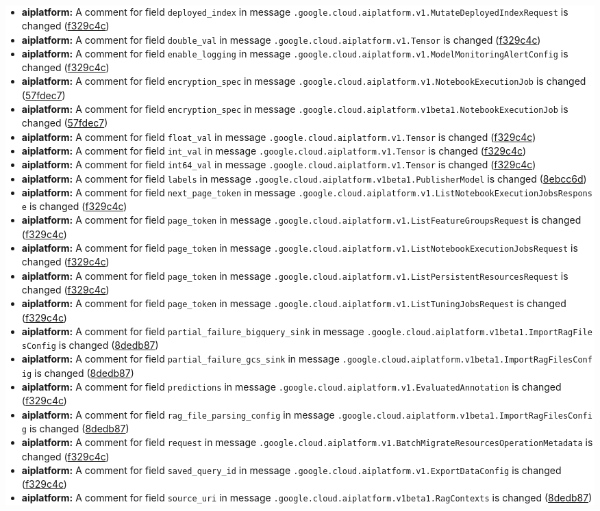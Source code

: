 * **aiplatform:** A comment for field `deployed_index` in message `.google.cloud.aiplatform.v1.MutateDeployedIndexRequest` is changed ([f329c4c](https://github.com/googleapis/google-cloud-go/commit/f329c4c7782fc5f52751235d969bb8de11616ec3))
* **aiplatform:** A comment for field `double_val` in message `.google.cloud.aiplatform.v1.Tensor` is changed ([f329c4c](https://github.com/googleapis/google-cloud-go/commit/f329c4c7782fc5f52751235d969bb8de11616ec3))
* **aiplatform:** A comment for field `enable_logging` in message `.google.cloud.aiplatform.v1.ModelMonitoringAlertConfig` is changed ([f329c4c](https://github.com/googleapis/google-cloud-go/commit/f329c4c7782fc5f52751235d969bb8de11616ec3))
* **aiplatform:** A comment for field `encryption_spec` in message `.google.cloud.aiplatform.v1.NotebookExecutionJob` is changed ([57fdec7](https://github.com/googleapis/google-cloud-go/commit/57fdec7ce3792753c419298b9e526c4889f4101d))
* **aiplatform:** A comment for field `encryption_spec` in message `.google.cloud.aiplatform.v1beta1.NotebookExecutionJob` is changed ([57fdec7](https://github.com/googleapis/google-cloud-go/commit/57fdec7ce3792753c419298b9e526c4889f4101d))
* **aiplatform:** A comment for field `float_val` in message `.google.cloud.aiplatform.v1.Tensor` is changed ([f329c4c](https://github.com/googleapis/google-cloud-go/commit/f329c4c7782fc5f52751235d969bb8de11616ec3))
* **aiplatform:** A comment for field `int_val` in message `.google.cloud.aiplatform.v1.Tensor` is changed ([f329c4c](https://github.com/googleapis/google-cloud-go/commit/f329c4c7782fc5f52751235d969bb8de11616ec3))
* **aiplatform:** A comment for field `int64_val` in message `.google.cloud.aiplatform.v1.Tensor` is changed ([f329c4c](https://github.com/googleapis/google-cloud-go/commit/f329c4c7782fc5f52751235d969bb8de11616ec3))
* **aiplatform:** A comment for field `labels` in message `.google.cloud.aiplatform.v1beta1.PublisherModel` is changed ([8ebcc6d](https://github.com/googleapis/google-cloud-go/commit/8ebcc6d276fc881c3914b5a7af3265a04e718e45))
* **aiplatform:** A comment for field `next_page_token` in message `.google.cloud.aiplatform.v1.ListNotebookExecutionJobsResponse` is changed ([f329c4c](https://github.com/googleapis/google-cloud-go/commit/f329c4c7782fc5f52751235d969bb8de11616ec3))
* **aiplatform:** A comment for field `page_token` in message `.google.cloud.aiplatform.v1.ListFeatureGroupsRequest` is changed ([f329c4c](https://github.com/googleapis/google-cloud-go/commit/f329c4c7782fc5f52751235d969bb8de11616ec3))
* **aiplatform:** A comment for field `page_token` in message `.google.cloud.aiplatform.v1.ListNotebookExecutionJobsRequest` is changed ([f329c4c](https://github.com/googleapis/google-cloud-go/commit/f329c4c7782fc5f52751235d969bb8de11616ec3))
* **aiplatform:** A comment for field `page_token` in message `.google.cloud.aiplatform.v1.ListPersistentResourcesRequest` is changed ([f329c4c](https://github.com/googleapis/google-cloud-go/commit/f329c4c7782fc5f52751235d969bb8de11616ec3))
* **aiplatform:** A comment for field `page_token` in message `.google.cloud.aiplatform.v1.ListTuningJobsRequest` is changed ([f329c4c](https://github.com/googleapis/google-cloud-go/commit/f329c4c7782fc5f52751235d969bb8de11616ec3))
* **aiplatform:** A comment for field `partial_failure_bigquery_sink` in message `.google.cloud.aiplatform.v1beta1.ImportRagFilesConfig` is changed ([8dedb87](https://github.com/googleapis/google-cloud-go/commit/8dedb878c070cc1e92d62bb9b32358425e3ceffb))
* **aiplatform:** A comment for field `partial_failure_gcs_sink` in message `.google.cloud.aiplatform.v1beta1.ImportRagFilesConfig` is changed ([8dedb87](https://github.com/googleapis/google-cloud-go/commit/8dedb878c070cc1e92d62bb9b32358425e3ceffb))
* **aiplatform:** A comment for field `predictions` in message `.google.cloud.aiplatform.v1.EvaluatedAnnotation` is changed ([f329c4c](https://github.com/googleapis/google-cloud-go/commit/f329c4c7782fc5f52751235d969bb8de11616ec3))
* **aiplatform:** A comment for field `rag_file_parsing_config` in message `.google.cloud.aiplatform.v1beta1.ImportRagFilesConfig` is changed ([8dedb87](https://github.com/googleapis/google-cloud-go/commit/8dedb878c070cc1e92d62bb9b32358425e3ceffb))
* **aiplatform:** A comment for field `request` in message `.google.cloud.aiplatform.v1.BatchMigrateResourcesOperationMetadata` is changed ([f329c4c](https://github.com/googleapis/google-cloud-go/commit/f329c4c7782fc5f52751235d969bb8de11616ec3))
* **aiplatform:** A comment for field `saved_query_id` in message `.google.cloud.aiplatform.v1.ExportDataConfig` is changed ([f329c4c](https://github.com/googleapis/google-cloud-go/commit/f329c4c7782fc5f52751235d969bb8de11616ec3))
* **aiplatform:** A comment for field `source_uri` in message `.google.cloud.aiplatform.v1beta1.RagContexts` is changed ([8dedb87](https://github.com/googleapis/google-cloud-go/commit/8dedb878c070cc1e92d62bb9b32358425e3ceffb))